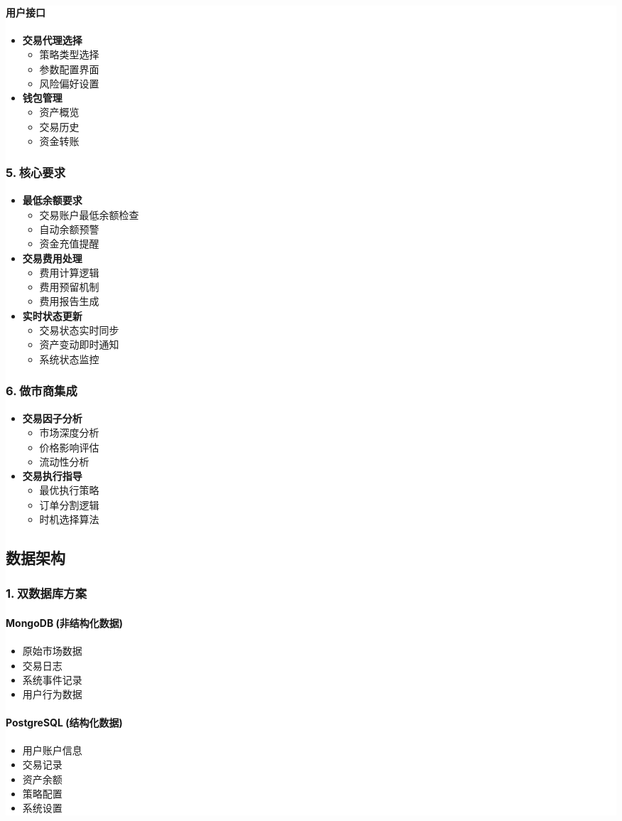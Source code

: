 #### 用户接口
- **交易代理选择**
  - 策略类型选择
  - 参数配置界面
  - 风险偏好设置
- **钱包管理**
  - 资产概览
  - 交易历史
  - 资金转账

### 5. 核心要求
- **最低余额要求**
  - 交易账户最低余额检查
  - 自动余额预警
  - 资金充值提醒
- **交易费用处理**
  - 费用计算逻辑
  - 费用预留机制
  - 费用报告生成
- **实时状态更新**
  - 交易状态实时同步
  - 资产变动即时通知
  - 系统状态监控

### 6. 做市商集成
- **交易因子分析**
  - 市场深度分析
  - 价格影响评估
  - 流动性分析
- **交易执行指导**
  - 最优执行策略
  - 订单分割逻辑
  - 时机选择算法

## 数据架构

### 1. 双数据库方案

#### MongoDB (非结构化数据)
- 原始市场数据
- 交易日志
- 系统事件记录
- 用户行为数据

#### PostgreSQL (结构化数据)
- 用户账户信息
- 交易记录
- 资产余额
- 策略配置
- 系统设置
